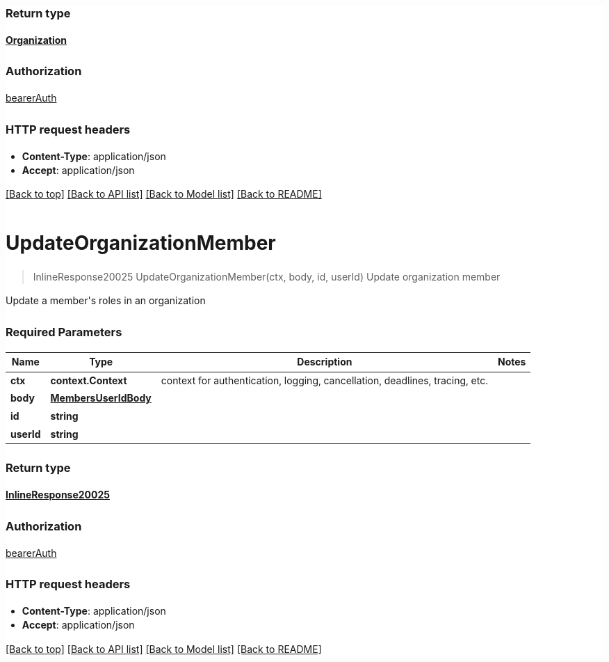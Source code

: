 ### Return type

[**Organization**](Organization.md)

### Authorization

[bearerAuth](../README.md#bearerAuth)

### HTTP request headers

 - **Content-Type**: application/json
 - **Accept**: application/json

[[Back to top]](#) [[Back to API list]](../README.md#documentation-for-api-endpoints) [[Back to Model list]](../README.md#documentation-for-models) [[Back to README]](../README.md)

# **UpdateOrganizationMember**
> InlineResponse20025 UpdateOrganizationMember(ctx, body, id, userId)
Update organization member

Update a member's roles in an organization

### Required Parameters

Name | Type | Description  | Notes
------------- | ------------- | ------------- | -------------
 **ctx** | **context.Context** | context for authentication, logging, cancellation, deadlines, tracing, etc.
  **body** | [**MembersUserIdBody**](MembersUserIdBody.md)|  | 
  **id** | **string**|  | 
  **userId** | **string**|  | 

### Return type

[**InlineResponse20025**](inline_response_200_25.md)

### Authorization

[bearerAuth](../README.md#bearerAuth)

### HTTP request headers

 - **Content-Type**: application/json
 - **Accept**: application/json

[[Back to top]](#) [[Back to API list]](../README.md#documentation-for-api-endpoints) [[Back to Model list]](../README.md#documentation-for-models) [[Back to README]](../README.md)

